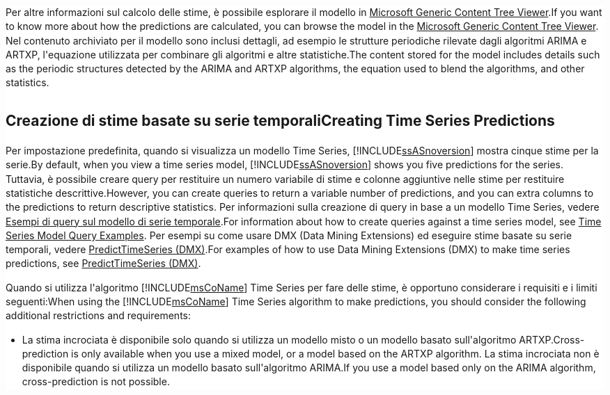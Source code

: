  <span data-ttu-id="89838-241">Per altre informazioni sul calcolo delle stime, è possibile esplorare il modello in [Microsoft Generic Content Tree Viewer](browse-a-model-using-the-microsoft-generic-content-tree-viewer.md).</span><span class="sxs-lookup"><span data-stu-id="89838-241">If you want to know more about how the predictions are calculated, you can browse the model in the [Microsoft Generic Content Tree Viewer](browse-a-model-using-the-microsoft-generic-content-tree-viewer.md).</span></span> <span data-ttu-id="89838-242">Nel contenuto archiviato per il modello sono inclusi dettagli, ad esempio le strutture periodiche rilevate dagli algoritmi ARIMA e ARTXP, l'equazione utilizzata per combinare gli algoritmi e altre statistiche.</span><span class="sxs-lookup"><span data-stu-id="89838-242">The content stored for the model includes details such as the periodic structures detected by the ARIMA and ARTXP algorithms, the equation used to blend the algorithms, and other statistics.</span></span>  
  
## <a name="creating-time-series-predictions"></a><span data-ttu-id="89838-243">Creazione di stime basate su serie temporali</span><span class="sxs-lookup"><span data-stu-id="89838-243">Creating Time Series Predictions</span></span>  
 <span data-ttu-id="89838-244">Per impostazione predefinita, quando si visualizza un modello Time Series, [!INCLUDE[ssASnoversion](../../includes/ssasnoversion-md.md)] mostra cinque stime per la serie.</span><span class="sxs-lookup"><span data-stu-id="89838-244">By default, when you view a time series model, [!INCLUDE[ssASnoversion](../../includes/ssasnoversion-md.md)] shows you five predictions for the series.</span></span> <span data-ttu-id="89838-245">Tuttavia, è possibile creare query per restituire un numero variabile di stime e colonne aggiuntive nelle stime per restituire statistiche descrittive.</span><span class="sxs-lookup"><span data-stu-id="89838-245">However, you can create queries to return a variable number of predictions, and you can extra columns to the predictions to return descriptive statistics.</span></span> <span data-ttu-id="89838-246">Per informazioni sulla creazione di query in base a un modello Time Series, vedere [Esempi di query sul modello di serie temporale](time-series-model-query-examples.md).</span><span class="sxs-lookup"><span data-stu-id="89838-246">For information about how to create queries against a time series model, see [Time Series Model Query Examples](time-series-model-query-examples.md).</span></span> <span data-ttu-id="89838-247">Per esempi su come usare DMX (Data Mining Extensions) ed eseguire stime basate su serie temporali, vedere [PredictTimeSeries &#40;DMX&#41;](/sql/dmx/predicttimeseries-dmx).</span><span class="sxs-lookup"><span data-stu-id="89838-247">For examples of how to use Data Mining Extensions (DMX) to make time series predictions, see [PredictTimeSeries &#40;DMX&#41;](/sql/dmx/predicttimeseries-dmx).</span></span>  
  
 <span data-ttu-id="89838-248">Quando si utilizza l'algoritmo [!INCLUDE[msCoName](../../includes/msconame-md.md)] Time Series per fare delle stime, è opportuno considerare i requisiti e i limiti seguenti:</span><span class="sxs-lookup"><span data-stu-id="89838-248">When using the [!INCLUDE[msCoName](../../includes/msconame-md.md)] Time Series algorithm to make predictions, you should consider the following additional restrictions and requirements:</span></span>  
  
-   <span data-ttu-id="89838-249">La stima incrociata è disponibile solo quando si utilizza un modello misto o un modello basato sull'algoritmo ARTXP.</span><span class="sxs-lookup"><span data-stu-id="89838-249">Cross-prediction is only available when you use a mixed model, or a model based on the ARTXP algorithm.</span></span> <span data-ttu-id="89838-250">La stima incrociata non è disponibile quando si utilizza un modello basato sull'algoritmo ARIMA.</span><span class="sxs-lookup"><span data-stu-id="89838-250">If you use a model based only on the ARIMA algorithm, cross-prediction is not possible.</span></span>  
  